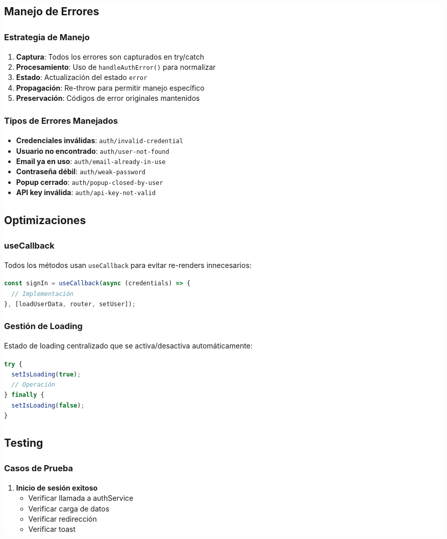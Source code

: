 ## Manejo de Errores

### Estrategia de Manejo
1. **Captura**: Todos los errores son capturados en try/catch
2. **Procesamiento**: Uso de `handleAuthError()` para normalizar
3. **Estado**: Actualización del estado `error`
4. **Propagación**: Re-throw para permitir manejo específico
5. **Preservación**: Códigos de error originales mantenidos

### Tipos de Errores Manejados
- **Credenciales inválidas**: `auth/invalid-credential`
- **Usuario no encontrado**: `auth/user-not-found`
- **Email ya en uso**: `auth/email-already-in-use`
- **Contraseña débil**: `auth/weak-password`
- **Popup cerrado**: `auth/popup-closed-by-user`
- **API key inválida**: `auth/api-key-not-valid`

## Optimizaciones

### useCallback
Todos los métodos usan `useCallback` para evitar re-renders innecesarios:

```typescript
const signIn = useCallback(async (credentials) => {
  // Implementación
}, [loadUserData, router, setUser]);
```

### Gestión de Loading
Estado de loading centralizado que se activa/desactiva automáticamente:

```typescript
try {
  setIsLoading(true);
  // Operación
} finally {
  setIsLoading(false);
}
```

## Testing

### Casos de Prueba

1. **Inicio de sesión exitoso**
   - Verificar llamada a authService
   - Verificar carga de datos
   - Verificar redirección
   - Verificar toast
